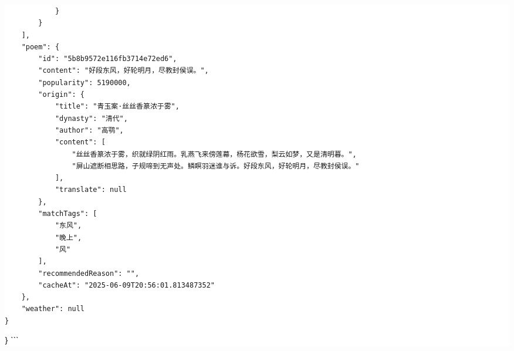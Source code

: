                 }
            }
        ],
        "poem": {
            "id": "5b8b9572e116fb3714e72ed6",
            "content": "好段东风，好轮明月，尽教封侯误。",
            "popularity": 5190000,
            "origin": {
                "title": "青玉案·丝丝香篆浓于雾",
                "dynasty": "清代",
                "author": "高鹗",
                "content": [
                    "丝丝香篆浓于雾，织就绿阴红雨。乳燕飞来傍莲幕，杨花欲雪，梨云如梦，又是清明暮。",
                    "屏山遮断相思路，子规啼到无声处。鳞瞑羽迷谁与诉。好段东风，好轮明月，尽教封侯误。"
                ],
                "translate": null
            },
            "matchTags": [
                "东风",
                "晚上",
                "风"
            ],
            "recommendedReason": "",
            "cacheAt": "2025-06-09T20:56:01.813487352"
        },
        "weather": null
    }
  }
    ```
